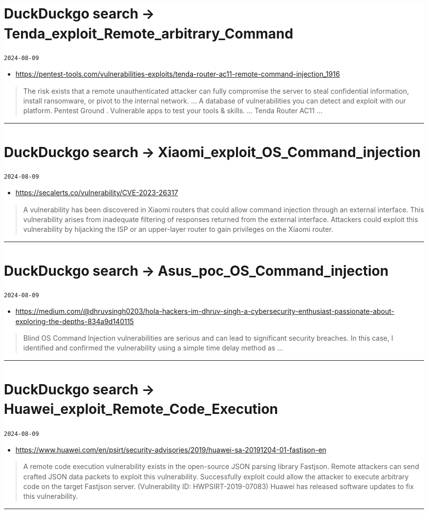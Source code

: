 
# DuckDuckgo search -> Tenda_exploit_Remote_arbitrary_Command
`2024-08-09`

* https://pentest-tools.com/vulnerabilities-exploits/tenda-router-ac11-remote-command-injection_1916

<blockquote>
The risk exists that a remote unauthenticated attacker can fully compromise the server to steal confidential information, install ransomware, or pivot to the internal network. ... A database of vulnerabilities you can detect and exploit with our platform. Pentest Ground . Vulnerable apps to test your tools &amp; skills. ... Tenda Router AC11 ...
</blockquote>

---

# DuckDuckgo search -> Xiaomi_exploit_OS_Command_injection
`2024-08-09`

* https://secalerts.co/vulnerability/CVE-2023-26317

<blockquote>
A vulnerability has been discovered in Xiaomi routers that could allow command injection through an external interface. This vulnerability arises from inadequate filtering of responses returned from the external interface. Attackers could exploit this vulnerability by hijacking the ISP or an upper-layer router to gain privileges on the Xiaomi router.
</blockquote>

---

# DuckDuckgo search -> Asus_poc_OS_Command_injection
`2024-08-09`

* https://medium.com/@dhruvsingh0203/hola-hackers-im-dhruv-singh-a-cybersecurity-enthusiast-passionate-about-exploring-the-depths-834a9d140115

<blockquote>
Blind OS Command Injection vulnerabilities are serious and can lead to significant security breaches. In this case, I identified and confirmed the vulnerability using a simple time delay method as ...
</blockquote>

---

# DuckDuckgo search -> Huawei_exploit_Remote_Code_Execution
`2024-08-09`

* https://www.huawei.com/en/psirt/security-advisories/2019/huawei-sa-20191204-01-fastjson-en

<blockquote>
A remote code execution vulnerability exists in the open-source JSON parsing library Fastjson. Remote attackers can send crafted JSON data packets to exploit this vulnerability. Successfully exploit could allow the attacker to execute arbitrary code on the target Fastjson server. (Vulnerability ID: HWPSIRT-2019-07083) Huawei has released software updates to fix this vulnerability.
</blockquote>

---